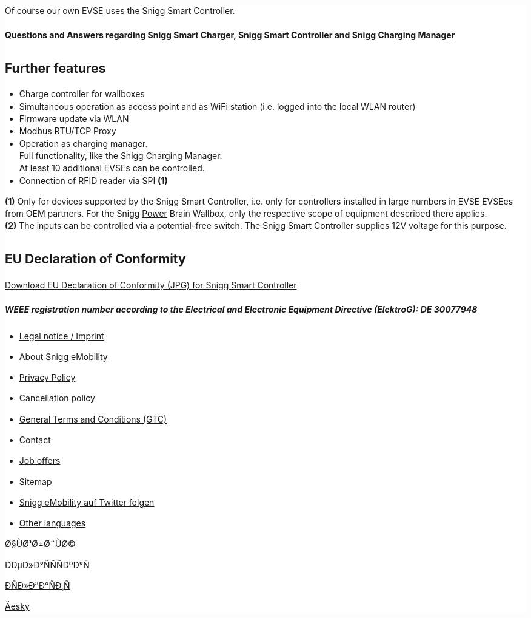 Of course [our own EVSE](/en/cfos-wallbox/cfos-wallbox.htm) uses the Snigg Smart Controller.

#### [Questions and Answers regarding Snigg Smart Charger, Snigg Smart Controller and Snigg Charging Manager](/en/cfos-charging-manager/frequently-asked-questions.htm)

Further features
----------------

* Charge controller for wallboxes
* Simultaneous operation as access point and as WiFi station (i.e. logged into the local WLAN router)
* Firmware update via WLAN
* Modbus RTU/TCP Proxy
* Operation as charging manager.  
  Full functionality, like the [Snigg Charging Manager](/en/cfos-charging-manager/cfos-charging-manager.htm).  
  At least 10 additional EVSEs can be controlled.
* Connection of RFID reader via SPI **(1)**

**(1)** Only for devices supported by the Snigg Smart Controller, i.e. only for controllers installed in large numbers in EVSE EVSEes from OEM partners. For the Snigg [Power](https://www.snigg.be/en/cfos-wallbox/cfos-wallbox.htm) Brain Wallbox, only the respective scope of equipment described there applies.  
**(2)** The inputs can be controlled via a potential-free switch. The Snigg Smart Controller supplies 12V voltage for this purpose.

EU Declaration of Conformity
----------------------------

[Download EU Declaration of Conformity (JPG) for Snigg Smart Controller](/files/cfos-power-brain-eu-konformitaetserklaerung.jpg)

##### WEEE registration number according to the Electrical and Electronic Equipment Directive (ElektroG): **DE 30077948**

* [Legal notice / Imprint](/en/contact/contact.htm)
* [About Snigg eMobility](/en/contact/mission-statement.htm)
* [Privacy Policy](/en/contact/contact.htm#privacy)
* [Cancellation policy](https://shop.cfos-emobility.de/policies/refund-policy)
* [General Terms and Conditions (GTC)](https://shop.cfos-emobility.de/policies/terms-of-service)

* [Contact](#)
* [Job offers](/en/contact/jobs.htm)
* [Sitemap](/en/sitemap.htm)
* [Snigg eMobility auf Twitter folgen](https://twitter.com/SniggEmobility)
* [Other languages](#)

[Ø§ÙØ¹Ø±Ø¨ÙØ©](/ar/cfos-power-brain/cfos-power-brain.htm)

[ÐÐµÐ»Ð°ÑÑÑÐºÐ°Ñ](/be/cfos-power-brain/cfos-power-brain.htm)

[ÐÑÐ»Ð³Ð°ÑÐ¸Ñ](/bg/cfos-power-brain/cfos-power-brain.htm)

[Äesky](/cs/cfos-power-brain/cfos-power-brain.htm)
